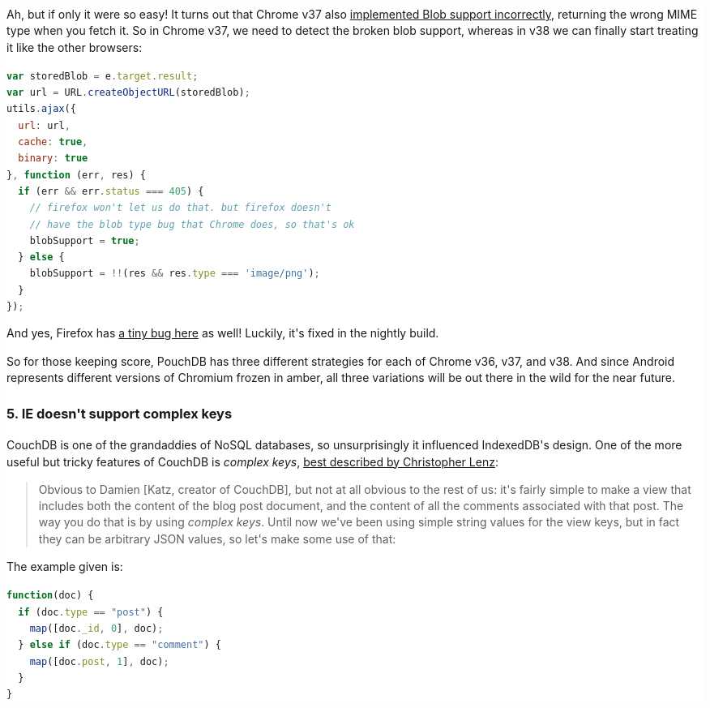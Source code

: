 Ah, but if only it were so easy! It turns out that Chrome v37 also [implemented Blob support incorrectly](https://code.google.com/p/chromium/issues/detail?id=408120), returning the wrong MIME type when you fetch it. So in Chrome v37, we need to detect the broken blob support, whereas in v38 we can finally start treating it like the other browsers:

```js
var storedBlob = e.target.result;
var url = URL.createObjectURL(storedBlob);
utils.ajax({
  url: url,
  cache: true,
  binary: true
}, function (err, res) {
  if (err && err.status === 405) {
    // firefox won't let us do that. but firefox doesn't
    // have the blob type bug that Chrome does, so that's ok
    blobSupport = true;
  } else {
    blobSupport = !!(res && res.type === 'image/png');
  }
});
```

And yes, Firefox has [a tiny bug here](https://bugzilla.mozilla.org/show_bug.cgi?id=1081668) as well! Luckily, it's fixed in the nightly build.

So for those keeping score, PouchDB has three different strategies for each of Chrome v36, v37, and v38. And since Android represents different versions of Chromium frozen in amber, all three variations will be out there in the wild for the near future.


### 5. IE doesn't support complex keys

CouchDB is one of the grandaddies of NoSQL databases, so unsurprisingly it influenced IndexedDB's design. One of the more useful but tricky features of CouchDB is *complex keys*, [best described by Christopher Lenz](https://connect.microsoft.com/IE/feedbackdetail/view/866474):

> Obvious to Damien [Katz, creator of CouchDB], but not at all obvious to the rest of us: it's fairly simple to make a view that includes both the content of the blog post document, and the content of all the comments associated with that post. The way you do that is by using *complex keys*. Until now we've been using simple string values for the view keys, but in fact they can be arbitrary JSON values, so let's make some use of that:


The example given is:

```js
function(doc) {
  if (doc.type == "post") {
    map([doc._id, 0], doc);
  } else if (doc.type == "comment") {
    map([doc.post, 1], doc);
  }
}
```
